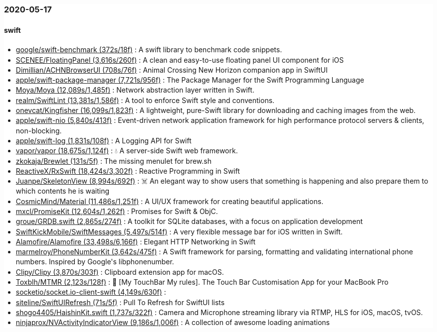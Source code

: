 ### 2020-05-17

#### swift
* [google/swift-benchmark (372s/18f)](https://github.com/google/swift-benchmark) : A swift library to benchmark code snippets.
* [SCENEE/FloatingPanel (3,616s/260f)](https://github.com/SCENEE/FloatingPanel) : A clean and easy-to-use floating panel UI component for iOS
* [Dimillian/ACHNBrowserUI (708s/76f)](https://github.com/Dimillian/ACHNBrowserUI) : Animal Crossing New Horizon companion app in SwiftUI
* [apple/swift-package-manager (7,721s/956f)](https://github.com/apple/swift-package-manager) : The Package Manager for the Swift Programming Language
* [Moya/Moya (12,089s/1,485f)](https://github.com/Moya/Moya) : Network abstraction layer written in Swift.
* [realm/SwiftLint (13,381s/1,586f)](https://github.com/realm/SwiftLint) : A tool to enforce Swift style and conventions.
* [onevcat/Kingfisher (16,099s/1,823f)](https://github.com/onevcat/Kingfisher) : A lightweight, pure-Swift library for downloading and caching images from the web.
* [apple/swift-nio (5,840s/413f)](https://github.com/apple/swift-nio) : Event-driven network application framework for high performance protocol servers & clients, non-blocking.
* [apple/swift-log (1,831s/108f)](https://github.com/apple/swift-log) : A Logging API for Swift
* [vapor/vapor (18,675s/1,124f)](https://github.com/vapor/vapor) : 💧 A server-side Swift web framework.
* [zkokaja/Brewlet (131s/5f)](https://github.com/zkokaja/Brewlet) : The missing menulet for brew.sh
* [ReactiveX/RxSwift (18,424s/3,302f)](https://github.com/ReactiveX/RxSwift) : Reactive Programming in Swift
* [Juanpe/SkeletonView (8,994s/692f)](https://github.com/Juanpe/SkeletonView) : ☠️ An elegant way to show users that something is happening and also prepare them to which contents he is waiting
* [CosmicMind/Material (11,486s/1,251f)](https://github.com/CosmicMind/Material) : A UI/UX framework for creating beautiful applications.
* [mxcl/PromiseKit (12,604s/1,262f)](https://github.com/mxcl/PromiseKit) : Promises for Swift & ObjC.
* [groue/GRDB.swift (2,865s/274f)](https://github.com/groue/GRDB.swift) : A toolkit for SQLite databases, with a focus on application development
* [SwiftKickMobile/SwiftMessages (5,497s/514f)](https://github.com/SwiftKickMobile/SwiftMessages) : A very flexible message bar for iOS written in Swift.
* [Alamofire/Alamofire (33,498s/6,166f)](https://github.com/Alamofire/Alamofire) : Elegant HTTP Networking in Swift
* [marmelroy/PhoneNumberKit (3,642s/475f)](https://github.com/marmelroy/PhoneNumberKit) : A Swift framework for parsing, formatting and validating international phone numbers. Inspired by Google's libphonenumber.
* [Clipy/Clipy (3,870s/303f)](https://github.com/Clipy/Clipy) : Clipboard extension app for macOS.
* [Toxblh/MTMR (2,123s/128f)](https://github.com/Toxblh/MTMR) : 🌟 [My TouchBar My rules]. The Touch Bar Customisation App for your MacBook Pro
* [socketio/socket.io-client-swift (4,149s/630f)](https://github.com/socketio/socket.io-client-swift) : 
* [siteline/SwiftUIRefresh (71s/5f)](https://github.com/siteline/SwiftUIRefresh) : Pull To Refresh for SwiftUI lists
* [shogo4405/HaishinKit.swift (1,737s/322f)](https://github.com/shogo4405/HaishinKit.swift) : Camera and Microphone streaming library via RTMP, HLS for iOS, macOS, tvOS.
* [ninjaprox/NVActivityIndicatorView (9,186s/1,006f)](https://github.com/ninjaprox/NVActivityIndicatorView) : A collection of awesome loading animations
